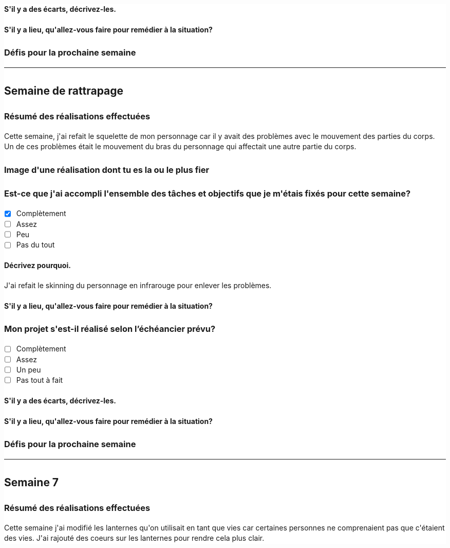 #### S'il y a des écarts, décrivez-les.


#### S'il y a lieu, qu'allez-vous faire pour remédier à la situation?


### Défis pour la prochaine semaine

---

## Semaine de rattrapage
### Résumé des réalisations effectuées
Cette semaine, j'ai refait le squelette de mon personnage car il y avait des problèmes avec le mouvement des parties du corps. Un de ces problèmes était le mouvement du bras du personnage qui affectait une autre partie du corps.

### Image d'une réalisation dont tu es la ou le plus fier



### Est-ce que j'ai accompli l'ensemble des tâches et objectifs que je m'étais fixés pour cette semaine?

- [x] Complètement
- [ ] Assez
- [ ] Peu
- [ ] Pas du tout

#### Décrivez pourquoi.
 J'ai refait le skinning du personnage en infrarouge pour enlever les problèmes.

#### S'il y a lieu, qu'allez-vous faire pour remédier à la situation?


### Mon projet s'est-il réalisé selon l’échéancier prévu?

- [ ] Complètement
- [ ] Assez
- [ ] Un peu
- [ ] Pas tout à fait

#### S'il y a des écarts, décrivez-les.


#### S'il y a lieu, qu'allez-vous faire pour remédier à la situation?


### Défis pour la prochaine semaine

---
## Semaine 7
### Résumé des réalisations effectuées
Cette semaine j'ai modifié les lanternes qu'on utilisait en tant que vies car certaines personnes ne comprenaient pas que c'étaient des vies. J'ai rajouté des coeurs sur les lanternes pour rendre cela plus clair.
